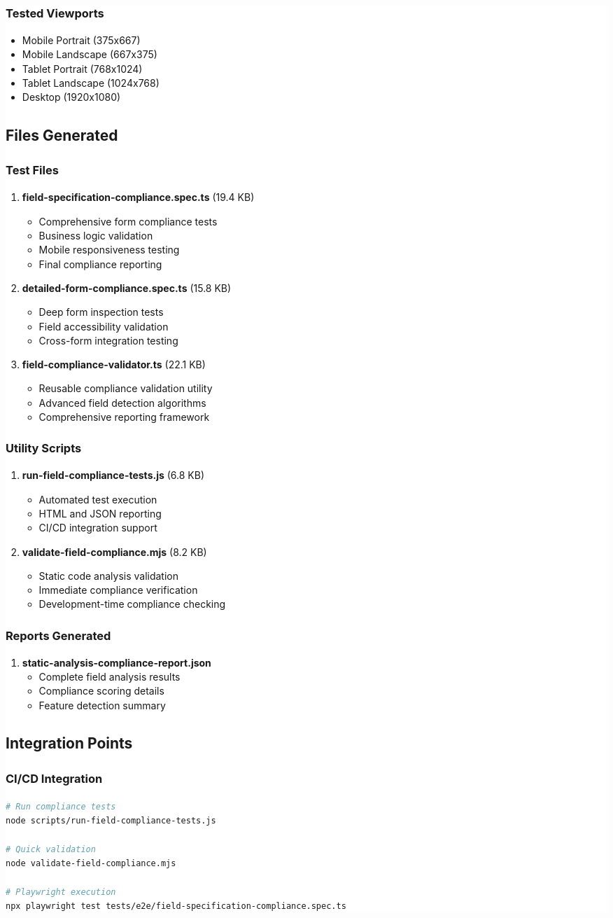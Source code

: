 ### Tested Viewports
- Mobile Portrait (375x667)
- Mobile Landscape (667x375)
- Tablet Portrait (768x1024)
- Tablet Landscape (1024x768)
- Desktop (1920x1080)

## Files Generated

### Test Files
1. **field-specification-compliance.spec.ts** (19.4 KB)
   - Comprehensive form compliance tests
   - Business logic validation
   - Mobile responsiveness testing
   - Final compliance reporting

2. **detailed-form-compliance.spec.ts** (15.8 KB)
   - Deep form inspection tests
   - Field accessibility validation
   - Cross-form integration testing

3. **field-compliance-validator.ts** (22.1 KB)
   - Reusable compliance validation utility
   - Advanced field detection algorithms
   - Comprehensive reporting framework

### Utility Scripts
1. **run-field-compliance-tests.js** (6.8 KB)
   - Automated test execution
   - HTML and JSON reporting
   - CI/CD integration support

2. **validate-field-compliance.mjs** (8.2 KB)
   - Static code analysis validation
   - Immediate compliance verification
   - Development-time compliance checking

### Reports Generated
1. **static-analysis-compliance-report.json**
   - Complete field analysis results
   - Compliance scoring details
   - Feature detection summary

## Integration Points

### CI/CD Integration
```bash
# Run compliance tests
node scripts/run-field-compliance-tests.js

# Quick validation
node validate-field-compliance.mjs

# Playwright execution
npx playwright test tests/e2e/field-specification-compliance.spec.ts
```
